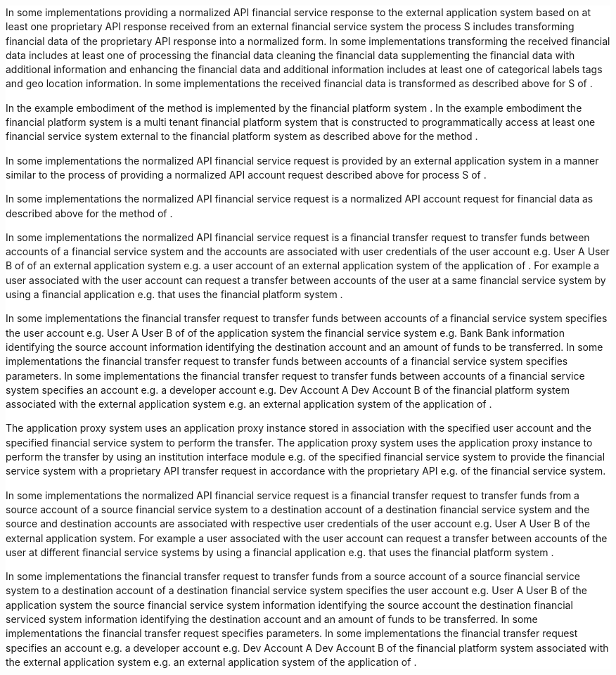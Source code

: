 In some implementations providing a normalized API financial service response to the external application system based on at least one proprietary API response received from an external financial service system the process S includes transforming financial data of the proprietary API response into a normalized form. In some implementations transforming the received financial data includes at least one of processing the financial data cleaning the financial data supplementing the financial data with additional information and enhancing the financial data and additional information includes at least one of categorical labels tags and geo location information. In some implementations the received financial data is transformed as described above for S of .

In the example embodiment of the method is implemented by the financial platform system . In the example embodiment the financial platform system is a multi tenant financial platform system that is constructed to programmatically access at least one financial service system external to the financial platform system as described above for the method .

In some implementations the normalized API financial service request is provided by an external application system in a manner similar to the process of providing a normalized API account request described above for process S of .

In some implementations the normalized API financial service request is a normalized API account request for financial data as described above for the method of .

In some implementations the normalized API financial service request is a financial transfer request to transfer funds between accounts of a financial service system and the accounts are associated with user credentials of the user account e.g. User A User B of of an external application system e.g. a user account of an external application system of the application of . For example a user associated with the user account can request a transfer between accounts of the user at a same financial service system by using a financial application e.g. that uses the financial platform system .

In some implementations the financial transfer request to transfer funds between accounts of a financial service system specifies the user account e.g. User A User B of of the application system the financial service system e.g. Bank Bank information identifying the source account information identifying the destination account and an amount of funds to be transferred. In some implementations the financial transfer request to transfer funds between accounts of a financial service system specifies parameters. In some implementations the financial transfer request to transfer funds between accounts of a financial service system specifies an account e.g. a developer account e.g. Dev Account A Dev Account B of the financial platform system associated with the external application system e.g. an external application system of the application of .

The application proxy system uses an application proxy instance stored in association with the specified user account and the specified financial service system to perform the transfer. The application proxy system uses the application proxy instance to perform the transfer by using an institution interface module e.g. of the specified financial service system to provide the financial service system with a proprietary API transfer request in accordance with the proprietary API e.g. of the financial service system.

In some implementations the normalized API financial service request is a financial transfer request to transfer funds from a source account of a source financial service system to a destination account of a destination financial service system and the source and destination accounts are associated with respective user credentials of the user account e.g. User A User B of the external application system. For example a user associated with the user account can request a transfer between accounts of the user at different financial service systems by using a financial application e.g. that uses the financial platform system .

In some implementations the financial transfer request to transfer funds from a source account of a source financial service system to a destination account of a destination financial service system specifies the user account e.g. User A User B of the application system the source financial service system information identifying the source account the destination financial serviced system information identifying the destination account and an amount of funds to be transferred. In some implementations the financial transfer request specifies parameters. In some implementations the financial transfer request specifies an account e.g. a developer account e.g. Dev Account A Dev Account B of the financial platform system associated with the external application system e.g. an external application system of the application of .
